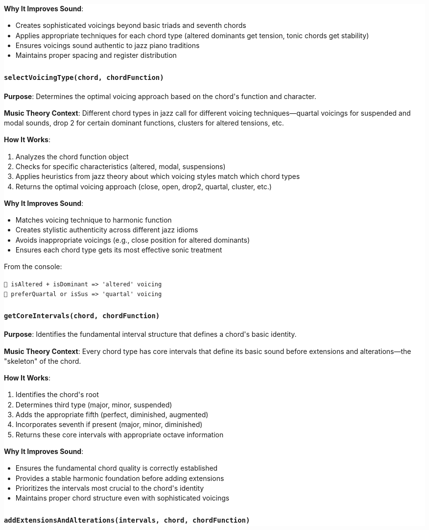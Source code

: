 **Why It Improves Sound**:
- Creates sophisticated voicings beyond basic triads and seventh chords
- Applies appropriate techniques for each chord type (altered dominants get tension, tonic chords get stability)
- Ensures voicings sound authentic to jazz piano traditions
- Maintains proper spacing and register distribution

### `selectVoicingType(chord, chordFunction)`

**Purpose**: Determines the optimal voicing approach based on the chord's function and character.

**Music Theory Context**: Different chord types in jazz call for different voicing techniques—quartal voicings for suspended and modal sounds, drop 2 for certain dominant functions, clusters for altered tensions, etc.

**How It Works**:
1. Analyzes the chord function object
2. Checks for specific characteristics (altered, modal, suspensions)
3. Applies heuristics from jazz theory about which voicing styles match which chord types
4. Returns the optimal voicing approach (close, open, drop2, quartal, cluster, etc.)

**Why It Improves Sound**:
- Matches voicing technique to harmonic function
- Creates stylistic authenticity across different jazz idioms
- Avoids inappropriate voicings (e.g., close position for altered dominants)
- Ensures each chord type gets its most effective sonic treatment

From the console:
```
🔮 isAltered + isDominant => 'altered' voicing
🧱 preferQuartal or isSus => 'quartal' voicing
```

### `getCoreIntervals(chord, chordFunction)`

**Purpose**: Identifies the fundamental interval structure that defines a chord's basic identity.

**Music Theory Context**: Every chord type has core intervals that define its basic sound before extensions and alterations—the "skeleton" of the chord.

**How It Works**:
1. Identifies the chord's root
2. Determines third type (major, minor, suspended)
3. Adds the appropriate fifth (perfect, diminished, augmented)
4. Incorporates seventh if present (major, minor, diminished)
5. Returns these core intervals with appropriate octave information

**Why It Improves Sound**:
- Ensures the fundamental chord quality is correctly established
- Provides a stable harmonic foundation before adding extensions
- Prioritizes the intervals most crucial to the chord's identity
- Maintains proper chord structure even with sophisticated voicings

### `addExtensionsAndAlterations(intervals, chord, chordFunction)`
